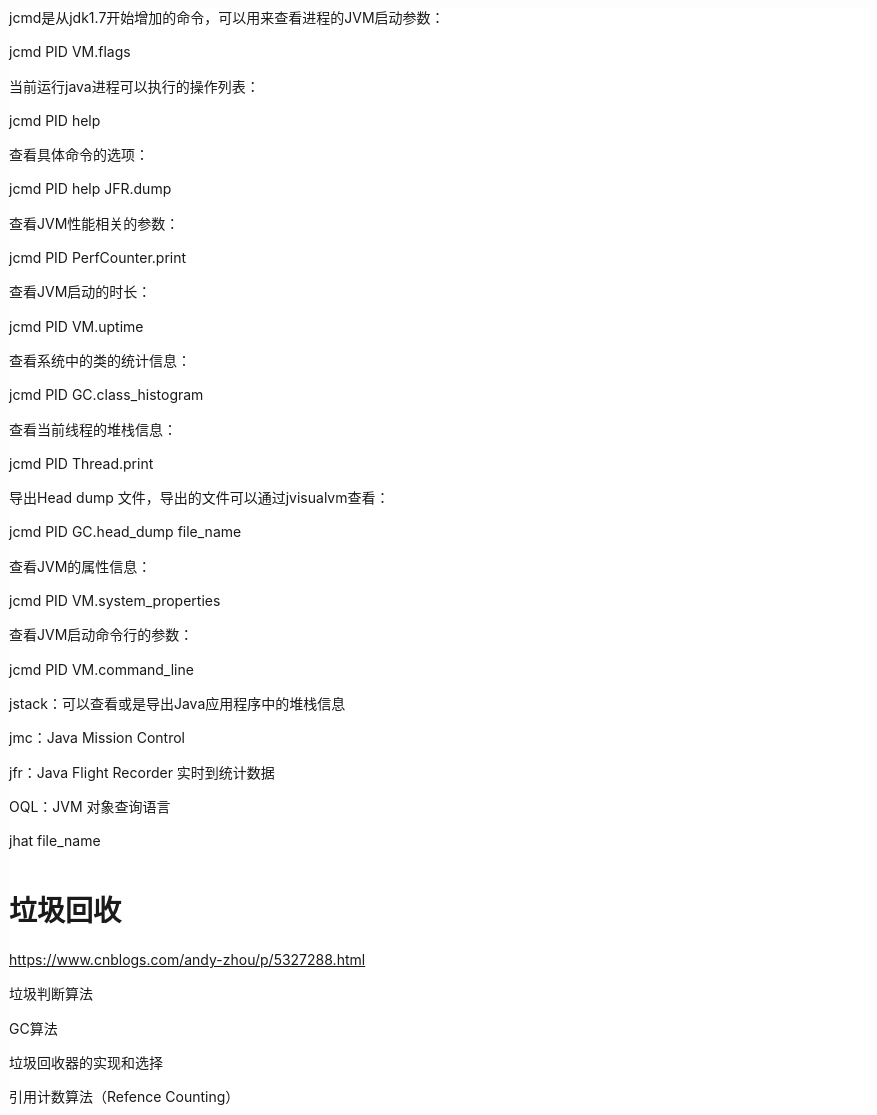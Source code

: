 jcmd是从jdk1.7开始增加的命令，可以用来查看进程的JVM启动参数：

jcmd PID VM.flags 

当前运行java进程可以执行的操作列表：

jcmd PID help 

查看具体命令的选项：

jcmd PID help JFR.dump 

查看JVM性能相关的参数：

jcmd PID PerfCounter.print 

查看JVM启动的时长：

jcmd PID VM.uptime 

查看系统中的类的统计信息：

jcmd PID GC.class_histogram 

查看当前线程的堆栈信息：

jcmd PID Thread.print 

导出Head dump 文件，导出的文件可以通过jvisualvm查看：

jcmd PID GC.head_dump file_name 

查看JVM的属性信息：

jcmd PID VM.system_properties 

查看JVM启动命令行的参数：

jcmd PID VM.command_line 

jstack：可以查看或是导出Java应用程序中的堆栈信息

jmc：Java Mission Control

jfr：Java Flight Recorder 实时到统计数据

OQL：JVM 对象查询语言

jhat file_name 

# 垃圾回收

https://www.cnblogs.com/andy-zhou/p/5327288.html

垃圾判断算法

GC算法

垃圾回收器的实现和选择



引用计数算法（Refence Counting）
